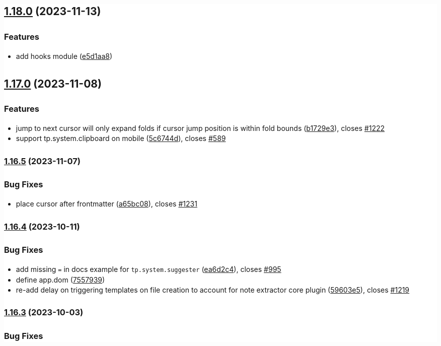 ## [1.18.0](https://github.com/SilentVoid13/Templater/compare/1.17.0...1.18.0) (2023-11-13)


### Features

* add hooks module ([e5d1aa8](https://github.com/SilentVoid13/Templater/commit/e5d1aa874fd67378fce238c1443763b8dd093434))

## [1.17.0](https://github.com/SilentVoid13/Templater/compare/1.16.5...1.17.0) (2023-11-08)


### Features

* jump to next cursor will only expand folds if cursor jump position is within fold bounds ([b1729e3](https://github.com/SilentVoid13/Templater/commit/b1729e335c9cca7902c16551fe779bfbf3dcfec7)), closes [#1222](https://github.com/SilentVoid13/Templater/issues/1222)
* support tp.system.clipboard on mobile ([5c6744d](https://github.com/SilentVoid13/Templater/commit/5c6744d50b562ac76b3465decd18cdb348edf338)), closes [#589](https://github.com/SilentVoid13/Templater/issues/589)

### [1.16.5](https://github.com/SilentVoid13/Templater/compare/1.16.4...1.16.5) (2023-11-07)


### Bug Fixes

* place cursor after frontmatter ([a65bc08](https://github.com/SilentVoid13/Templater/commit/a65bc0890cdf684e1afa0a7ab40b1cc6d8d1d09c)), closes [#1231](https://github.com/SilentVoid13/Templater/issues/1231)

### [1.16.4](https://github.com/SilentVoid13/Templater/compare/1.16.3...1.16.4) (2023-10-11)


### Bug Fixes

* add missing `=` in docs example for `tp.system.suggester` ([ea6d2c4](https://github.com/SilentVoid13/Templater/commit/ea6d2c4f26d596eef6480b696d1fbb51639e21a3)), closes [#995](https://github.com/SilentVoid13/Templater/issues/995)
* define app.dom ([7557939](https://github.com/SilentVoid13/Templater/commit/755793979b49c2166da790eb34f339f41fd87fa4))
* re-add delay on triggering templates on file creation to account for note extractor core plugin ([59603e5](https://github.com/SilentVoid13/Templater/commit/59603e5c535bb38f5cfdafff41e258974b1025eb)), closes [#1219](https://github.com/SilentVoid13/Templater/issues/1219)

### [1.16.3](https://github.com/SilentVoid13/Templater/compare/1.16.2...1.16.3) (2023-10-03)


### Bug Fixes
